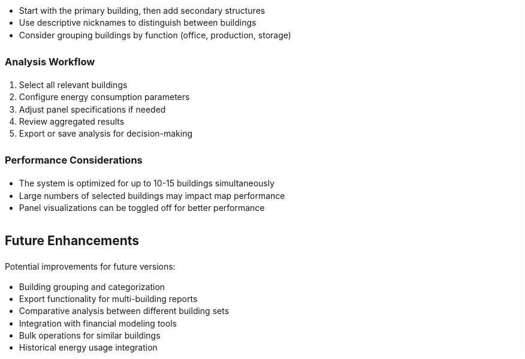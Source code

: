 - Start with the primary building, then add secondary structures
- Use descriptive nicknames to distinguish between buildings
- Consider grouping buildings by function (office, production, storage)

### Analysis Workflow

1. Select all relevant buildings
2. Configure energy consumption parameters
3. Adjust panel specifications if needed
4. Review aggregated results
5. Export or save analysis for decision-making

### Performance Considerations

- The system is optimized for up to 10-15 buildings simultaneously
- Large numbers of selected buildings may impact map performance
- Panel visualizations can be toggled off for better performance

## Future Enhancements

Potential improvements for future versions:

- Building grouping and categorization
- Export functionality for multi-building reports
- Comparative analysis between different building sets
- Integration with financial modeling tools
- Bulk operations for similar buildings
- Historical energy usage integration
